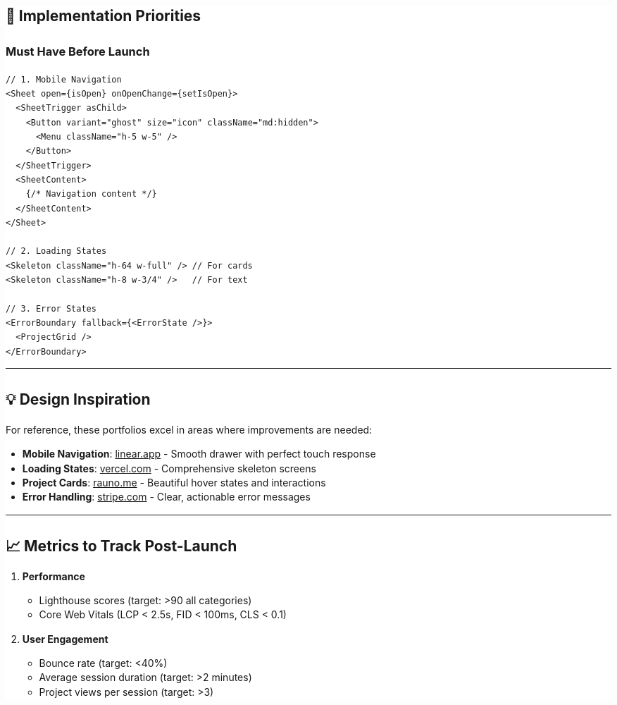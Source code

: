 
## 🚀 Implementation Priorities

### Must Have Before Launch
```tsx
// 1. Mobile Navigation
<Sheet open={isOpen} onOpenChange={setIsOpen}>
  <SheetTrigger asChild>
    <Button variant="ghost" size="icon" className="md:hidden">
      <Menu className="h-5 w-5" />
    </Button>
  </SheetTrigger>
  <SheetContent>
    {/* Navigation content */}
  </SheetContent>
</Sheet>

// 2. Loading States
<Skeleton className="h-64 w-full" /> // For cards
<Skeleton className="h-8 w-3/4" />   // For text

// 3. Error States
<ErrorBoundary fallback={<ErrorState />}>
  <ProjectGrid />
</ErrorBoundary>
```

---

## 💡 Design Inspiration

For reference, these portfolios excel in areas where improvements are needed:

- **Mobile Navigation**: [linear.app](https://linear.app) - Smooth drawer with perfect touch response
- **Loading States**: [vercel.com](https://vercel.com) - Comprehensive skeleton screens
- **Project Cards**: [rauno.me](https://rauno.me) - Beautiful hover states and interactions
- **Error Handling**: [stripe.com](https://stripe.com) - Clear, actionable error messages

---

## 📈 Metrics to Track Post-Launch

1. **Performance**
   - Lighthouse scores (target: >90 all categories)
   - Core Web Vitals (LCP < 2.5s, FID < 100ms, CLS < 0.1)

2. **User Engagement**
   - Bounce rate (target: <40%)
   - Average session duration (target: >2 minutes)
   - Project views per session (target: >3)
